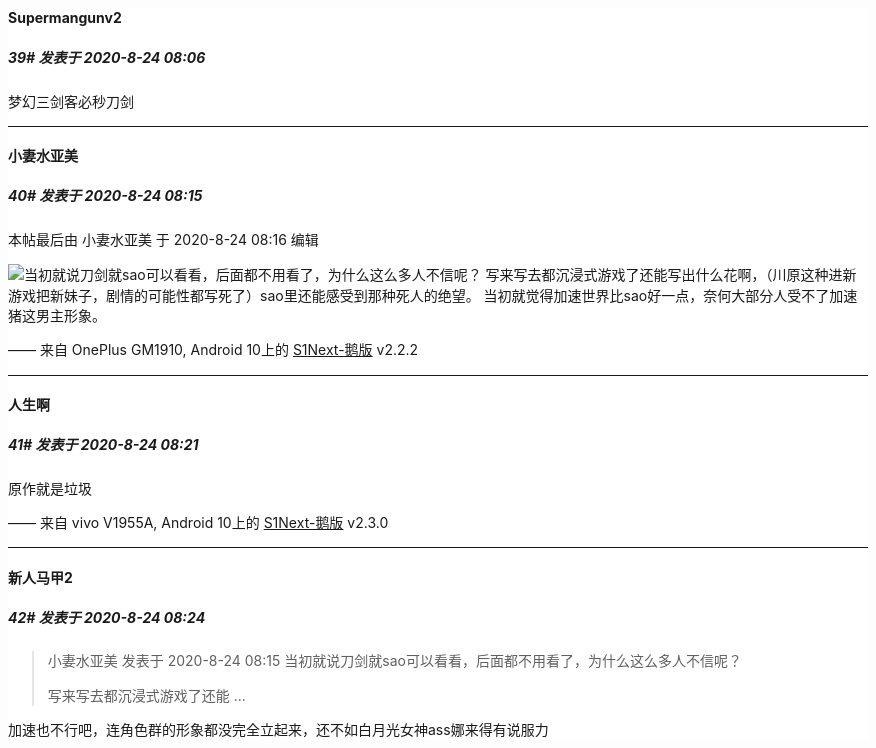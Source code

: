 ####  Supermangunv2  
##### 39#       发表于 2020-8-24 08:06




梦幻三剑客必秒刀剑







-----

####  小妻水亚美  
##### 40#       发表于 2020-8-24 08:15



 本帖最后由 小妻水亚美 于 2020-8-24 08:16 编辑 

<img src="https://static.saraba1st.com/image/smiley/face2017/037.png" referrerpolicy="no-referrer">当初就说刀剑就sao可以看看，后面都不用看了，为什么这么多人不信呢？
写来写去都沉浸式游戏了还能写出什么花啊，（川原这种进新游戏把新妹子，剧情的可能性都写死了）sao里还能感受到那种死人的绝望。
当初就觉得加速世界比sao好一点，奈何大部分人受不了加速猪这男主形象。

—— 来自 OnePlus GM1910, Android 10上的 [S1Next-鹅版](https://github.com/ykrank/S1-Next/releases) v2.2.2







-----

####  人生啊  
##### 41#       发表于 2020-8-24 08:21




原作就是垃圾

—— 来自 vivo V1955A, Android 10上的 [S1Next-鹅版](https://github.com/ykrank/S1-Next/releases) v2.3.0







-----

####  新人马甲2  
##### 42#       发表于 2020-8-24 08:24



<blockquote>小妻水亚美 发表于 2020-8-24 08:15
当初就说刀剑就sao可以看看，后面都不用看了，为什么这么多人不信呢？

写来写去都沉浸式游戏了还能 ...</blockquote>
加速也不行吧，连角色群的形象都没完全立起来，还不如白月光女神ass娜来得有说服力
